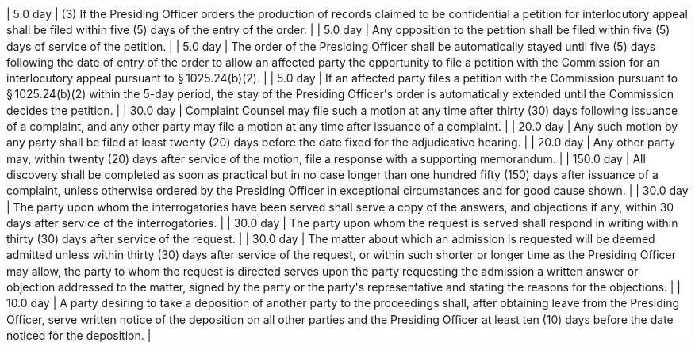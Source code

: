| 5.0 day    | (3) If the Presiding Officer orders the production of records claimed to be confidential a petition for interlocutory appeal shall be filed within five (5) days of the entry of the order.                                                                                                                                                                                                                                                                   |
| 5.0 day    | Any opposition to the petition shall be filed within five (5) days of service of the petition.                                                                                                                                                                                                                                                                                                                                                                |
| 5.0 day    | The order of the Presiding Officer shall be automatically stayed until five (5) days following the date of entry of the order to allow an affected party the opportunity to file a petition with the Commission for an interlocutory appeal pursuant to &#167;&#8201;1025.24(b)(2).                                                                                                                                                                           |
| 5.0 day    | If an affected party files a petition with the Commission pursuant to &#167;&#8201;1025.24(b)(2) within the 5-day period, the stay of the Presiding Officer's order is automatically extended until the Commission decides the petition.                                                                                                                                                                                                                      |
| 30.0 day   | Complaint Counsel may file such a motion at any time after thirty (30) days following issuance of a complaint, and any other party may file a motion at any time after issuance of a complaint.                                                                                                                                                                                                                                                               |
| 20.0 day   | Any such motion by any party shall be filed at least twenty (20) days before the date fixed for the adjudicative hearing.                                                                                                                                                                                                                                                                                                                                     |
| 20.0 day   | Any other party may, within twenty (20) days after service of the motion, file a response with a supporting memorandum.                                                                                                                                                                                                                                                                                                                                       |
| 150.0 day  | All discovery shall be completed as soon as practical but in no case longer than one hundred fifty (150) days after issuance of a complaint, unless otherwise ordered by the Presiding Officer in exceptional circumstances and for good cause shown.                                                                                                                                                                                                         |
| 30.0 day   | The party upon whom the interrogatories have been served shall serve a copy of the answers, and objections if any, within 30 days after service of the interrogatories.                                                                                                                                                                                                                                                                                       |
| 30.0 day   | The party upon whom the request is served shall respond in writing within thirty (30) days after service of the request.                                                                                                                                                                                                                                                                                                                                      |
| 30.0 day   | The matter about which an admission is requested will be deemed admitted unless within thirty (30) days after service of the request, or within such shorter or longer time as the Presiding Officer may allow, the party to whom the request is directed serves upon the party requesting the admission a written answer or objection addressed to the matter, signed by the party or the party's representative and stating the reasons for the objections. |
| 10.0 day   | A party desiring to take a deposition of another party to the proceedings shall, after obtaining leave from the Presiding Officer, serve written notice of the deposition on all other parties and the Presiding Officer at least ten (10) days before the date noticed for the deposition.                                                                                                                                                                   |